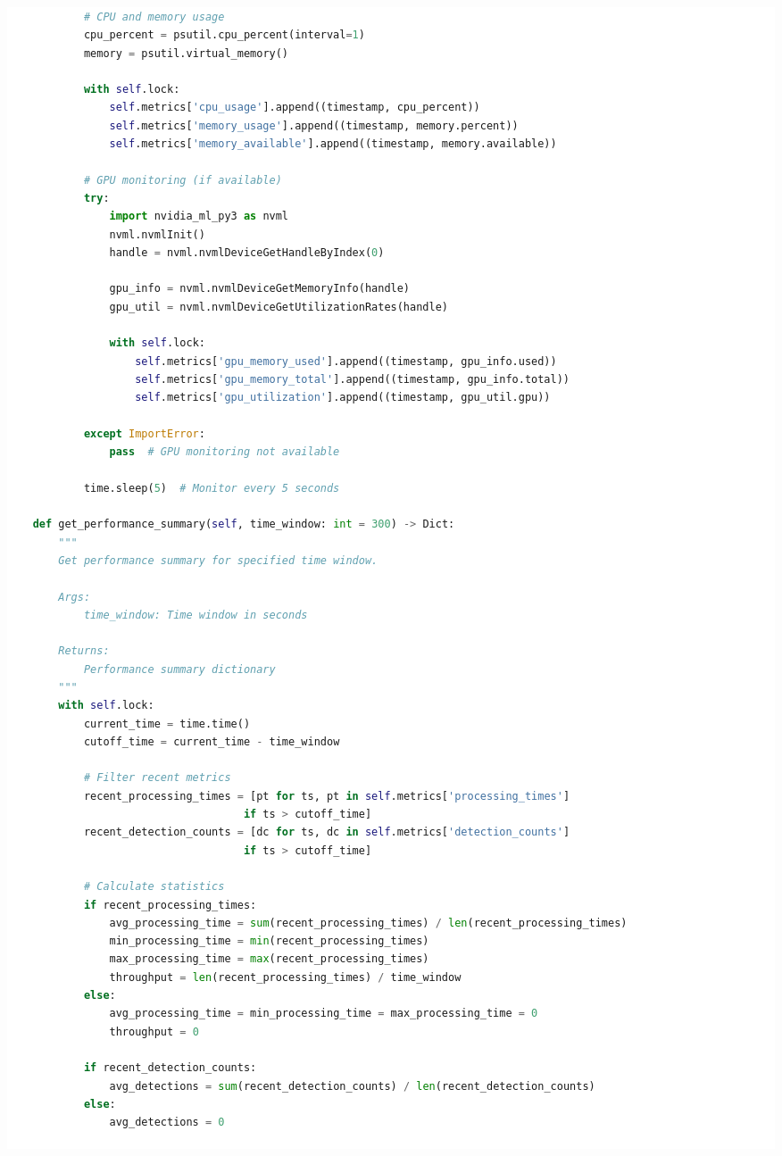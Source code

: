 ```python
            # CPU and memory usage
            cpu_percent = psutil.cpu_percent(interval=1)
            memory = psutil.virtual_memory()
            
            with self.lock:
                self.metrics['cpu_usage'].append((timestamp, cpu_percent))
                self.metrics['memory_usage'].append((timestamp, memory.percent))
                self.metrics['memory_available'].append((timestamp, memory.available))
            
            # GPU monitoring (if available)
            try:
                import nvidia_ml_py3 as nvml
                nvml.nvmlInit()
                handle = nvml.nvmlDeviceGetHandleByIndex(0)
                
                gpu_info = nvml.nvmlDeviceGetMemoryInfo(handle)
                gpu_util = nvml.nvmlDeviceGetUtilizationRates(handle)
                
                with self.lock:
                    self.metrics['gpu_memory_used'].append((timestamp, gpu_info.used))
                    self.metrics['gpu_memory_total'].append((timestamp, gpu_info.total))
                    self.metrics['gpu_utilization'].append((timestamp, gpu_util.gpu))
                    
            except ImportError:
                pass  # GPU monitoring not available
            
            time.sleep(5)  # Monitor every 5 seconds
    
    def get_performance_summary(self, time_window: int = 300) -> Dict:
        """
        Get performance summary for specified time window.
        
        Args:
            time_window: Time window in seconds
            
        Returns:
            Performance summary dictionary
        """
        with self.lock:
            current_time = time.time()
            cutoff_time = current_time - time_window
            
            # Filter recent metrics
            recent_processing_times = [pt for ts, pt in self.metrics['processing_times'] 
                                     if ts > cutoff_time]
            recent_detection_counts = [dc for ts, dc in self.metrics['detection_counts'] 
                                     if ts > cutoff_time]
            
            # Calculate statistics
            if recent_processing_times:
                avg_processing_time = sum(recent_processing_times) / len(recent_processing_times)
                min_processing_time = min(recent_processing_times)
                max_processing_time = max(recent_processing_times)
                throughput = len(recent_processing_times) / time_window
            else:
                avg_processing_time = min_processing_time = max_processing_time = 0
                throughput = 0
            
            if recent_detection_counts:
                avg_detections = sum(recent_detection_counts) / len(recent_detection_counts)
            else:
                avg_detections = 0
            
```